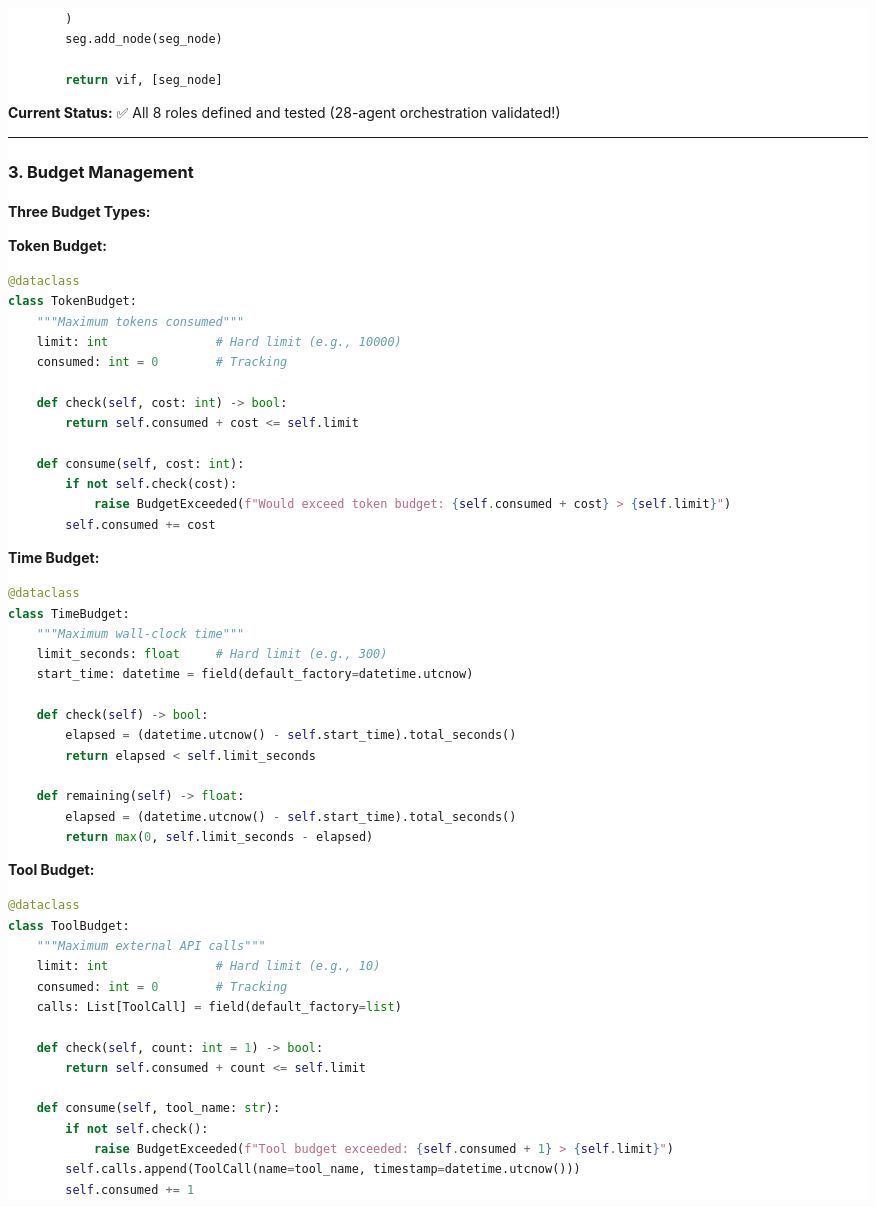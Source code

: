 ```python
        )
        seg.add_node(seg_node)
        
        return vif, [seg_node]
```

**Current Status:** ✅ All 8 roles defined and tested (28-agent orchestration validated!)

---

### 3. Budget Management

**Three Budget Types:**

**Token Budget:**
```python
@dataclass
class TokenBudget:
    """Maximum tokens consumed"""
    limit: int               # Hard limit (e.g., 10000)
    consumed: int = 0        # Tracking
    
    def check(self, cost: int) -> bool:
        return self.consumed + cost <= self.limit
    
    def consume(self, cost: int):
        if not self.check(cost):
            raise BudgetExceeded(f"Would exceed token budget: {self.consumed + cost} > {self.limit}")
        self.consumed += cost
```

**Time Budget:**
```python
@dataclass
class TimeBudget:
    """Maximum wall-clock time"""
    limit_seconds: float     # Hard limit (e.g., 300)
    start_time: datetime = field(default_factory=datetime.utcnow)
    
    def check(self) -> bool:
        elapsed = (datetime.utcnow() - self.start_time).total_seconds()
        return elapsed < self.limit_seconds
    
    def remaining(self) -> float:
        elapsed = (datetime.utcnow() - self.start_time).total_seconds()
        return max(0, self.limit_seconds - elapsed)
```

**Tool Budget:**
```python
@dataclass
class ToolBudget:
    """Maximum external API calls"""
    limit: int               # Hard limit (e.g., 10)
    consumed: int = 0        # Tracking
    calls: List[ToolCall] = field(default_factory=list)
    
    def check(self, count: int = 1) -> bool:
        return self.consumed + count <= self.limit
    
    def consume(self, tool_name: str):
        if not self.check():
            raise BudgetExceeded(f"Tool budget exceeded: {self.consumed + 1} > {self.limit}")
        self.calls.append(ToolCall(name=tool_name, timestamp=datetime.utcnow()))
        self.consumed += 1
```